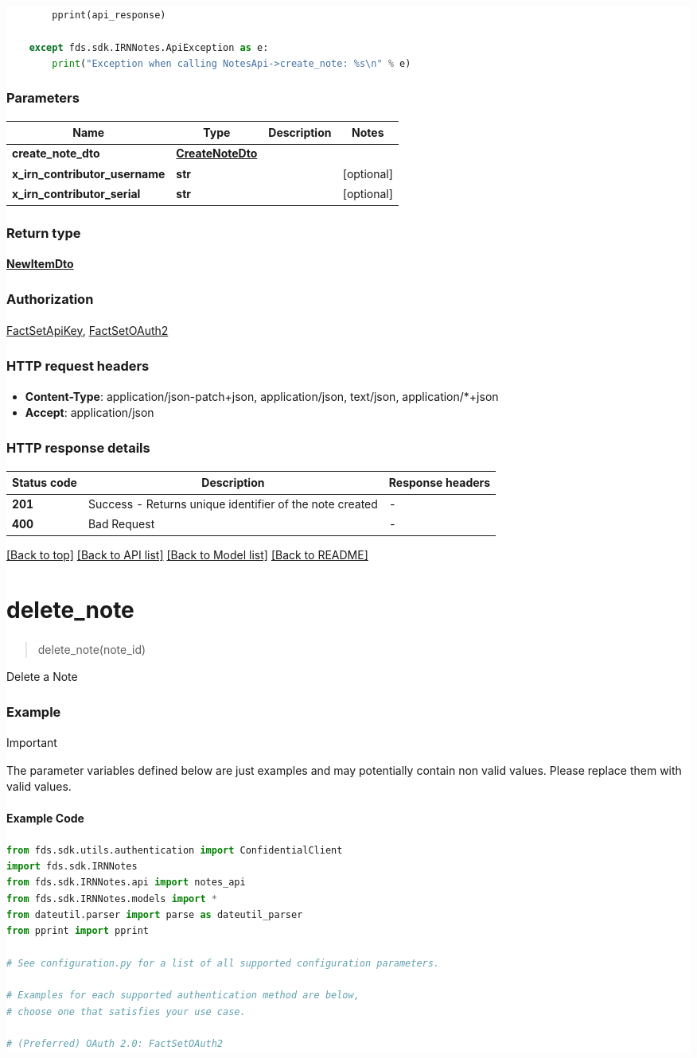 ```python
        pprint(api_response)

    except fds.sdk.IRNNotes.ApiException as e:
        print("Exception when calling NotesApi->create_note: %s\n" % e)
```


### Parameters

Name | Type | Description  | Notes
------------- | ------------- | ------------- | -------------
 **create_note_dto** | [**CreateNoteDto**](CreateNoteDto.md)|  |
 **x_irn_contributor_username** | **str**|  | [optional]
 **x_irn_contributor_serial** | **str**|  | [optional]

### Return type

[**NewItemDto**](NewItemDto.md)

### Authorization

[FactSetApiKey](../README.md#FactSetApiKey), [FactSetOAuth2](../README.md#FactSetOAuth2)

### HTTP request headers

 - **Content-Type**: application/json-patch+json, application/json, text/json, application/*+json
 - **Accept**: application/json


### HTTP response details

| Status code | Description | Response headers |
|-------------|-------------|------------------|
**201** | Success - Returns unique identifier of the note created |  -  |
**400** | Bad Request |  -  |

[[Back to top]](#) [[Back to API list]](../README.md#documentation-for-api-endpoints) [[Back to Model list]](../README.md#documentation-for-models) [[Back to README]](../README.md)

# **delete_note**
> delete_note(note_id)

Delete a Note

### Example

> [!IMPORTANT]
> The parameter variables defined below are just examples and may potentially contain non valid values. Please replace them with valid values.

#### Example Code

```python
from fds.sdk.utils.authentication import ConfidentialClient
import fds.sdk.IRNNotes
from fds.sdk.IRNNotes.api import notes_api
from fds.sdk.IRNNotes.models import *
from dateutil.parser import parse as dateutil_parser
from pprint import pprint

# See configuration.py for a list of all supported configuration parameters.

# Examples for each supported authentication method are below,
# choose one that satisfies your use case.

# (Preferred) OAuth 2.0: FactSetOAuth2
```